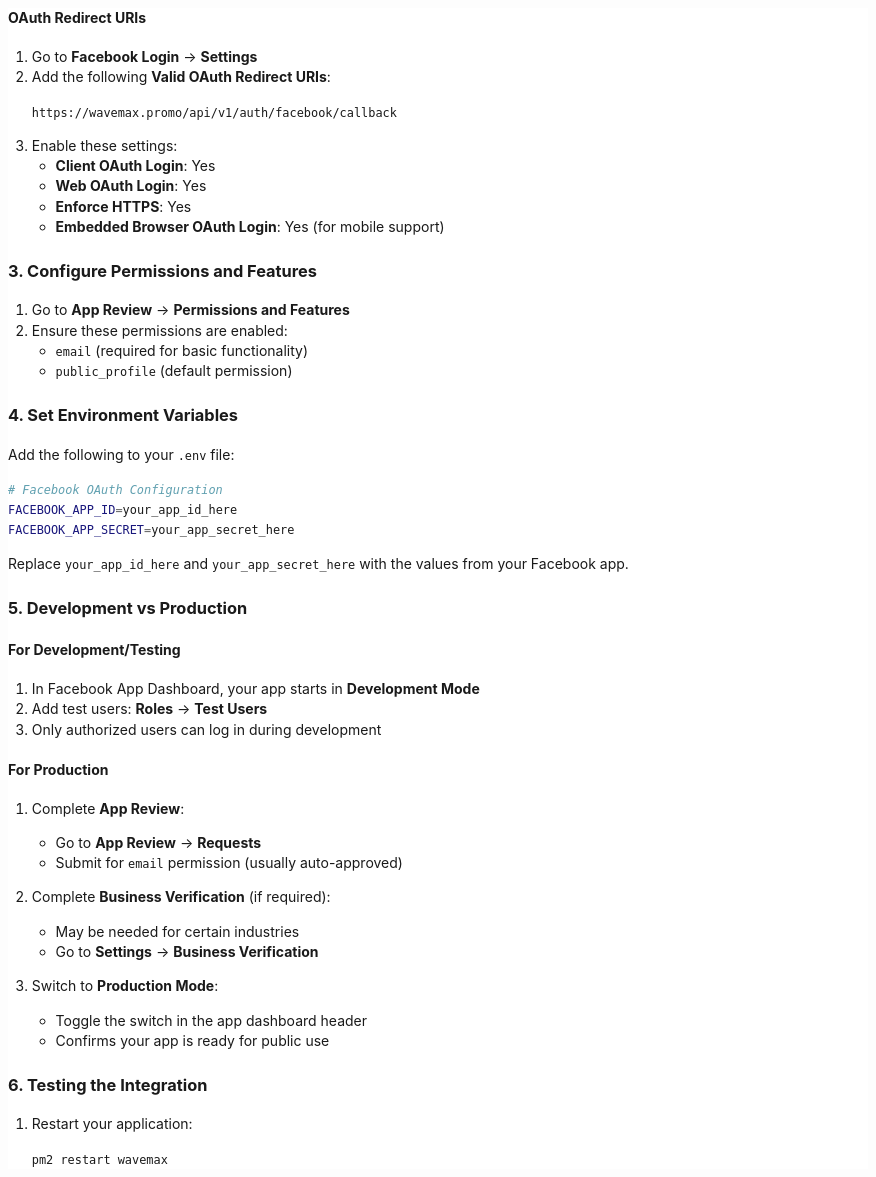 #### OAuth Redirect URIs
1. Go to **Facebook Login** → **Settings**
2. Add the following **Valid OAuth Redirect URIs**:
   ```
   https://wavemax.promo/api/v1/auth/facebook/callback
   ```
3. Enable these settings:
   - **Client OAuth Login**: Yes
   - **Web OAuth Login**: Yes
   - **Enforce HTTPS**: Yes
   - **Embedded Browser OAuth Login**: Yes (for mobile support)

### 3. Configure Permissions and Features

1. Go to **App Review** → **Permissions and Features**
2. Ensure these permissions are enabled:
   - `email` (required for basic functionality)
   - `public_profile` (default permission)

### 4. Set Environment Variables

Add the following to your `.env` file:

```bash
# Facebook OAuth Configuration
FACEBOOK_APP_ID=your_app_id_here
FACEBOOK_APP_SECRET=your_app_secret_here
```

Replace `your_app_id_here` and `your_app_secret_here` with the values from your Facebook app.

### 5. Development vs Production

#### For Development/Testing
1. In Facebook App Dashboard, your app starts in **Development Mode**
2. Add test users: **Roles** → **Test Users**
3. Only authorized users can log in during development

#### For Production
1. Complete **App Review**:
   - Go to **App Review** → **Requests**
   - Submit for `email` permission (usually auto-approved)
   
2. Complete **Business Verification** (if required):
   - May be needed for certain industries
   - Go to **Settings** → **Business Verification**

3. Switch to **Production Mode**:
   - Toggle the switch in the app dashboard header
   - Confirms your app is ready for public use

### 6. Testing the Integration

1. Restart your application:
   ```bash
   pm2 restart wavemax
   ```
